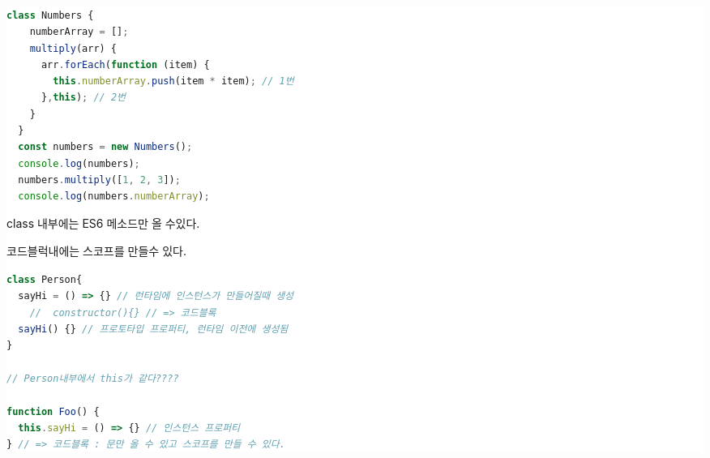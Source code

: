 ```js
class Numbers {
    numberArray = [];
    multiply(arr) {
      arr.forEach(function (item) {
        this.numberArray.push(item * item); // 1번
      },this); // 2번
    }
  }
  const numbers = new Numbers();
  console.log(numbers);
  numbers.multiply([1, 2, 3]);
  console.log(numbers.numberArray);
```

class 내부에는 ES6 메소드만 올 수있다.

코드블럭내에는 스코프를 만들수 있다. 

```js
class Person{
  sayHi = () => {} // 런타임에 인스턴스가 만들어질때 생성
	//  constructor(){} // => 코드블록 
  sayHi() {} // 프로토타입 프로퍼티, 런타임 이전에 생성됨
}

// Person내부에서 this가 같다????

function Foo() {
  this.sayHi = () => {}	// 인스턴스 프로퍼티
} // => 코드블록 : 문만 올 수 있고 스코프를 만들 수 있다.
```



